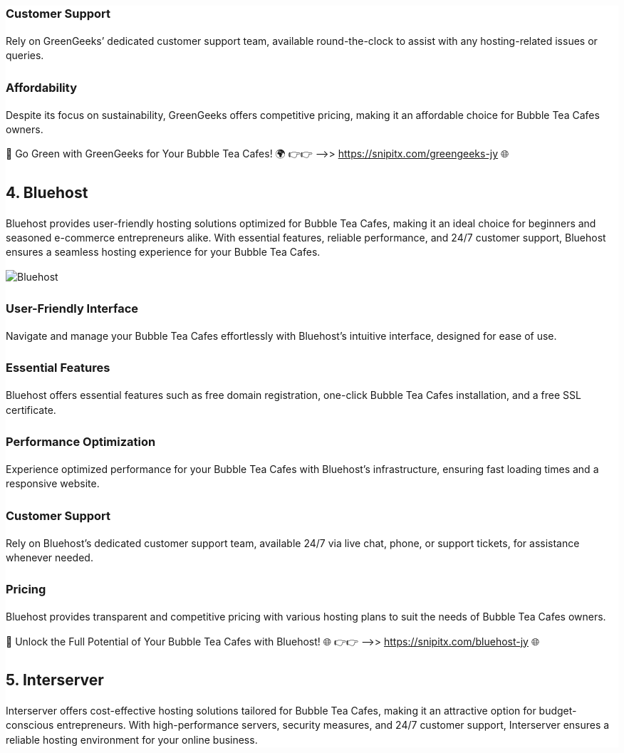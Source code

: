 ### Customer Support
Rely on GreenGeeks’ dedicated customer support team, available round-the-clock to assist with any hosting-related issues or queries.

### Affordability
Despite its focus on sustainability, GreenGeeks offers competitive pricing, making it an affordable choice for Bubble Tea Cafes owners.

🌿 Go Green with GreenGeeks for Your Bubble Tea Cafes! 🌍
👉👉 -->> https://snipitx.com/greengeeks-jy 🌐

## 4. Bluehost

Bluehost provides user-friendly hosting solutions optimized for Bubble Tea Cafes, making it an ideal choice for beginners and seasoned e-commerce entrepreneurs alike. With essential features, reliable performance, and 24/7 customer support, Bluehost ensures a seamless hosting experience for your Bubble Tea Cafes.

![Bluehost](https://i.imgur.com/PasFF9E.jpeg "Bluehost Hosting")

### User-Friendly Interface
Navigate and manage your Bubble Tea Cafes effortlessly with Bluehost’s intuitive interface, designed for ease of use.

### Essential Features
Bluehost offers essential features such as free domain registration, one-click Bubble Tea Cafes installation, and a free SSL certificate.

### Performance Optimization
Experience optimized performance for your Bubble Tea Cafes with Bluehost’s infrastructure, ensuring fast loading times and a responsive website.

### Customer Support
Rely on Bluehost’s dedicated customer support team, available 24/7 via live chat, phone, or support tickets, for assistance whenever needed.

### Pricing
Bluehost provides transparent and competitive pricing with various hosting plans to suit the needs of Bubble Tea Cafes owners.

🚀 Unlock the Full Potential of Your Bubble Tea Cafes with Bluehost! 🌐
👉👉 -->> https://snipitx.com/bluehost-jy 🌐

## 5. Interserver

Interserver offers cost-effective hosting solutions tailored for Bubble Tea Cafes, making it an attractive option for budget-conscious entrepreneurs. With high-performance servers, security measures, and 24/7 customer support, Interserver ensures a reliable hosting environment for your online business.
